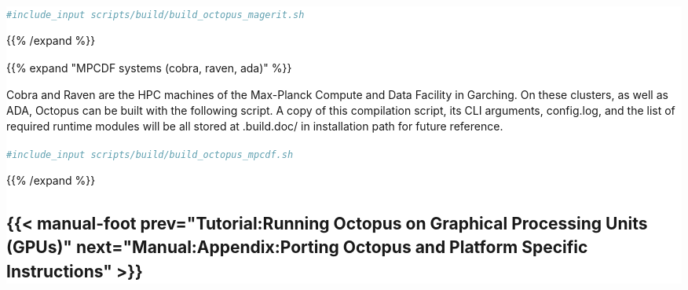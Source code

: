 ```bash
#include_input scripts/build/build_octopus_magerit.sh
```
{{% /expand %}}


{{% expand "MPCDF systems (cobra, raven, ada)" %}}

Cobra and Raven are the HPC machines of the Max-Planck Compute and Data Facility in Garching. On these clusters, as well as ADA, Octopus can be built with the following script. A copy of this compilation script, its CLI arguments, config.log, and the list of required runtime modules will be all stored at .build.doc/ in installation path for future reference.

```bash
#include_input scripts/build/build_octopus_mpcdf.sh
```

{{% /expand %}}

{{< manual-foot prev="Tutorial:Running Octopus on Graphical Processing Units (GPUs)" next="Manual:Appendix:Porting Octopus and Platform Specific Instructions" >}}
---------------------------------------------
